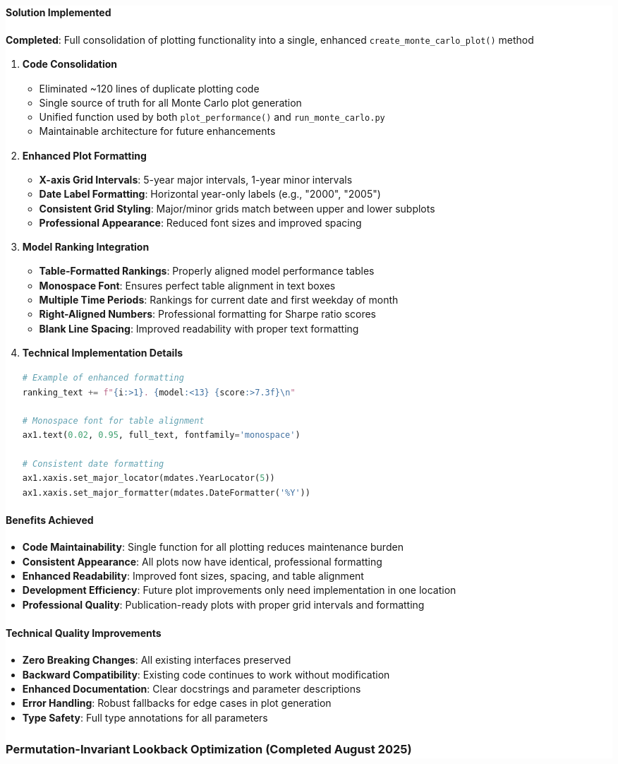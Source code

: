 #### Solution Implemented
**Completed**: Full consolidation of plotting functionality into a single, enhanced `create_monte_carlo_plot()` method

1. **Code Consolidation**
   - Eliminated ~120 lines of duplicate plotting code
   - Single source of truth for all Monte Carlo plot generation
   - Unified function used by both `plot_performance()` and `run_monte_carlo.py`
   - Maintainable architecture for future enhancements

2. **Enhanced Plot Formatting**
   - **X-axis Grid Intervals**: 5-year major intervals, 1-year minor intervals
   - **Date Label Formatting**: Horizontal year-only labels (e.g., "2000", "2005")
   - **Consistent Grid Styling**: Major/minor grids match between upper and lower subplots
   - **Professional Appearance**: Reduced font sizes and improved spacing

3. **Model Ranking Integration**
   - **Table-Formatted Rankings**: Properly aligned model performance tables
   - **Monospace Font**: Ensures perfect table alignment in text boxes
   - **Multiple Time Periods**: Rankings for current date and first weekday of month
   - **Right-Aligned Numbers**: Professional formatting for Sharpe ratio scores
   - **Blank Line Spacing**: Improved readability with proper text formatting

4. **Technical Implementation Details**
   ```python
   # Example of enhanced formatting
   ranking_text += f"{i:>1}. {model:<13} {score:>7.3f}\n"
   
   # Monospace font for table alignment
   ax1.text(0.02, 0.95, full_text, fontfamily='monospace')
   
   # Consistent date formatting
   ax1.xaxis.set_major_locator(mdates.YearLocator(5))
   ax1.xaxis.set_major_formatter(mdates.DateFormatter('%Y'))
   ```

#### Benefits Achieved
- **Code Maintainability**: Single function for all plotting reduces maintenance burden
- **Consistent Appearance**: All plots now have identical, professional formatting
- **Enhanced Readability**: Improved font sizes, spacing, and table alignment
- **Development Efficiency**: Future plot improvements only need implementation in one location
- **Professional Quality**: Publication-ready plots with proper grid intervals and formatting

#### Technical Quality Improvements
- **Zero Breaking Changes**: All existing interfaces preserved
- **Backward Compatibility**: Existing code continues to work without modification
- **Enhanced Documentation**: Clear docstrings and parameter descriptions
- **Error Handling**: Robust fallbacks for edge cases in plot generation
- **Type Safety**: Full type annotations for all parameters

### Permutation-Invariant Lookback Optimization (Completed August 2025)
